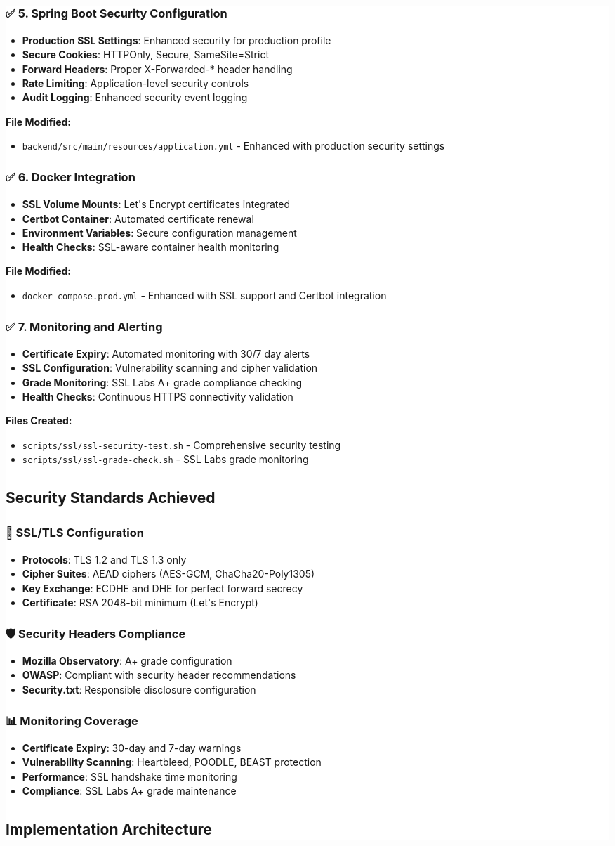### ✅ 5. Spring Boot Security Configuration
- **Production SSL Settings**: Enhanced security for production profile
- **Secure Cookies**: HTTPOnly, Secure, SameSite=Strict
- **Forward Headers**: Proper X-Forwarded-* header handling
- **Rate Limiting**: Application-level security controls
- **Audit Logging**: Enhanced security event logging

**File Modified:**
- `backend/src/main/resources/application.yml` - Enhanced with production security settings

### ✅ 6. Docker Integration
- **SSL Volume Mounts**: Let's Encrypt certificates integrated
- **Certbot Container**: Automated certificate renewal
- **Environment Variables**: Secure configuration management
- **Health Checks**: SSL-aware container health monitoring

**File Modified:**
- `docker-compose.prod.yml` - Enhanced with SSL support and Certbot integration

### ✅ 7. Monitoring and Alerting
- **Certificate Expiry**: Automated monitoring with 30/7 day alerts
- **SSL Configuration**: Vulnerability scanning and cipher validation
- **Grade Monitoring**: SSL Labs A+ grade compliance checking
- **Health Checks**: Continuous HTTPS connectivity validation

**Files Created:**
- `scripts/ssl/ssl-security-test.sh` - Comprehensive security testing
- `scripts/ssl/ssl-grade-check.sh` - SSL Labs grade monitoring

## Security Standards Achieved

### 🔐 SSL/TLS Configuration
- **Protocols**: TLS 1.2 and TLS 1.3 only
- **Cipher Suites**: AEAD ciphers (AES-GCM, ChaCha20-Poly1305)
- **Key Exchange**: ECDHE and DHE for perfect forward secrecy
- **Certificate**: RSA 2048-bit minimum (Let's Encrypt)

### 🛡️ Security Headers Compliance
- **Mozilla Observatory**: A+ grade configuration
- **OWASP**: Compliant with security header recommendations
- **Security.txt**: Responsible disclosure configuration

### 📊 Monitoring Coverage
- **Certificate Expiry**: 30-day and 7-day warnings
- **Vulnerability Scanning**: Heartbleed, POODLE, BEAST protection
- **Performance**: SSL handshake time monitoring
- **Compliance**: SSL Labs A+ grade maintenance

## Implementation Architecture
